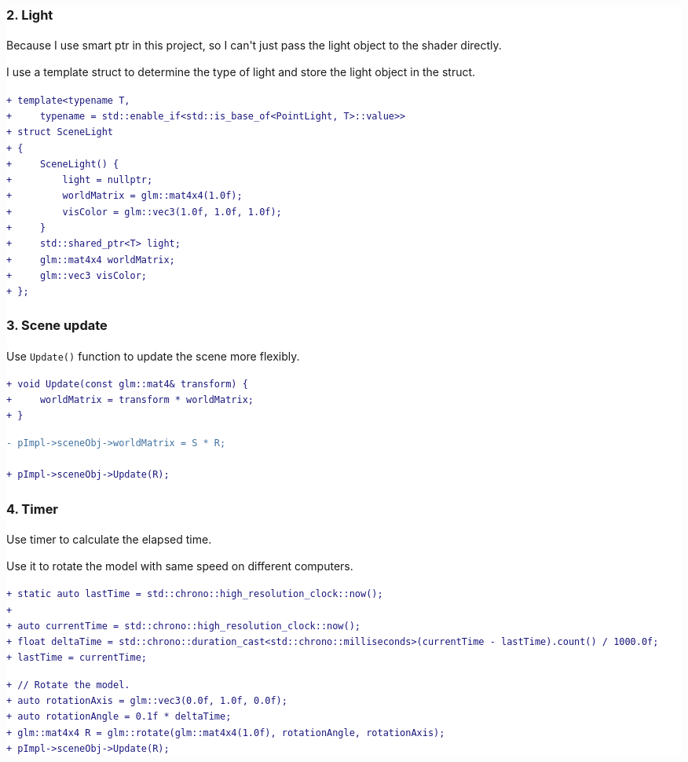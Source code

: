 ### 2. Light

Because I use smart ptr in this project, so I can't just pass the light object to the shader directly.

I use a template struct to determine the type of light and store the light object in the struct.

```diff
+ template<typename T, 
+     typename = std::enable_if<std::is_base_of<PointLight, T>::value>>
+ struct SceneLight
+ {
+     SceneLight() {
+         light = nullptr;
+         worldMatrix = glm::mat4x4(1.0f);
+         visColor = glm::vec3(1.0f, 1.0f, 1.0f);
+     }
+     std::shared_ptr<T> light;
+     glm::mat4x4 worldMatrix;
+     glm::vec3 visColor;
+ };
```

### 3. Scene update

Use ```Update()``` function to update the scene more flexibly.

```diff
+ void Update(const glm::mat4& transform) {
+     worldMatrix = transform * worldMatrix;
+ }
```

```diff
- pImpl->sceneObj->worldMatrix = S * R;

+ pImpl->sceneObj->Update(R);
```

### 4. Timer

Use timer to calculate the elapsed time.

Use it to rotate the model with same speed on different computers.

```diff
+ static auto lastTime = std::chrono::high_resolution_clock::now();
+ 
+ auto currentTime = std::chrono::high_resolution_clock::now();
+ float deltaTime = std::chrono::duration_cast<std::chrono::milliseconds>(currentTime - lastTime).count() / 1000.0f;
+ lastTime = currentTime;
```

```diff
+ // Rotate the model.
+ auto rotationAxis = glm::vec3(0.0f, 1.0f, 0.0f);
+ auto rotationAngle = 0.1f * deltaTime;
+ glm::mat4x4 R = glm::rotate(glm::mat4x4(1.0f), rotationAngle, rotationAxis);
+ pImpl->sceneObj->Update(R);
```